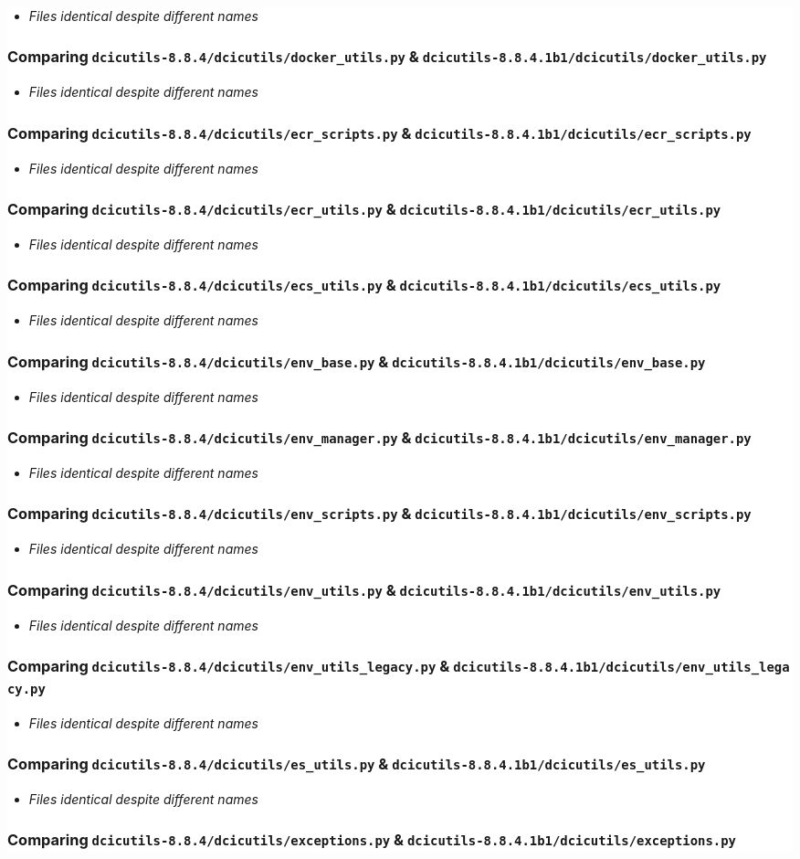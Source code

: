  * *Files identical despite different names*

### Comparing `dcicutils-8.8.4/dcicutils/docker_utils.py` & `dcicutils-8.8.4.1b1/dcicutils/docker_utils.py`

 * *Files identical despite different names*

### Comparing `dcicutils-8.8.4/dcicutils/ecr_scripts.py` & `dcicutils-8.8.4.1b1/dcicutils/ecr_scripts.py`

 * *Files identical despite different names*

### Comparing `dcicutils-8.8.4/dcicutils/ecr_utils.py` & `dcicutils-8.8.4.1b1/dcicutils/ecr_utils.py`

 * *Files identical despite different names*

### Comparing `dcicutils-8.8.4/dcicutils/ecs_utils.py` & `dcicutils-8.8.4.1b1/dcicutils/ecs_utils.py`

 * *Files identical despite different names*

### Comparing `dcicutils-8.8.4/dcicutils/env_base.py` & `dcicutils-8.8.4.1b1/dcicutils/env_base.py`

 * *Files identical despite different names*

### Comparing `dcicutils-8.8.4/dcicutils/env_manager.py` & `dcicutils-8.8.4.1b1/dcicutils/env_manager.py`

 * *Files identical despite different names*

### Comparing `dcicutils-8.8.4/dcicutils/env_scripts.py` & `dcicutils-8.8.4.1b1/dcicutils/env_scripts.py`

 * *Files identical despite different names*

### Comparing `dcicutils-8.8.4/dcicutils/env_utils.py` & `dcicutils-8.8.4.1b1/dcicutils/env_utils.py`

 * *Files identical despite different names*

### Comparing `dcicutils-8.8.4/dcicutils/env_utils_legacy.py` & `dcicutils-8.8.4.1b1/dcicutils/env_utils_legacy.py`

 * *Files identical despite different names*

### Comparing `dcicutils-8.8.4/dcicutils/es_utils.py` & `dcicutils-8.8.4.1b1/dcicutils/es_utils.py`

 * *Files identical despite different names*

### Comparing `dcicutils-8.8.4/dcicutils/exceptions.py` & `dcicutils-8.8.4.1b1/dcicutils/exceptions.py`
